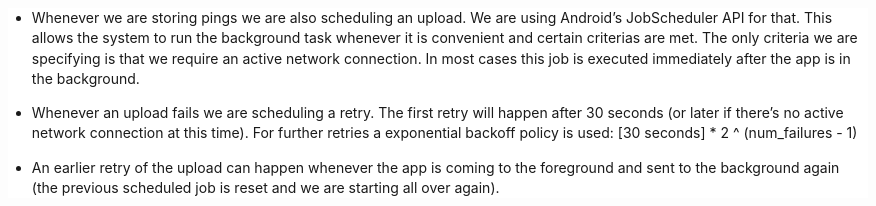 * Whenever we are storing pings we are also scheduling an upload. We are using Android’s JobScheduler API for that. This allows the system to run the background task whenever it is convenient and certain criterias are met. The only criteria we are specifying is that we require an active network connection. In most cases this job is executed immediately after the app is in the background.

* Whenever an upload fails we are scheduling a retry. The first retry will happen after 30 seconds (or later if there’s no active network connection at this time). For further retries a exponential backoff policy is used: [30 seconds] * 2 ^ (num_failures - 1)

* An earlier retry of the upload can happen whenever the app is coming to the foreground and sent to the background again (the previous scheduled job is reset and we are starting all over again).